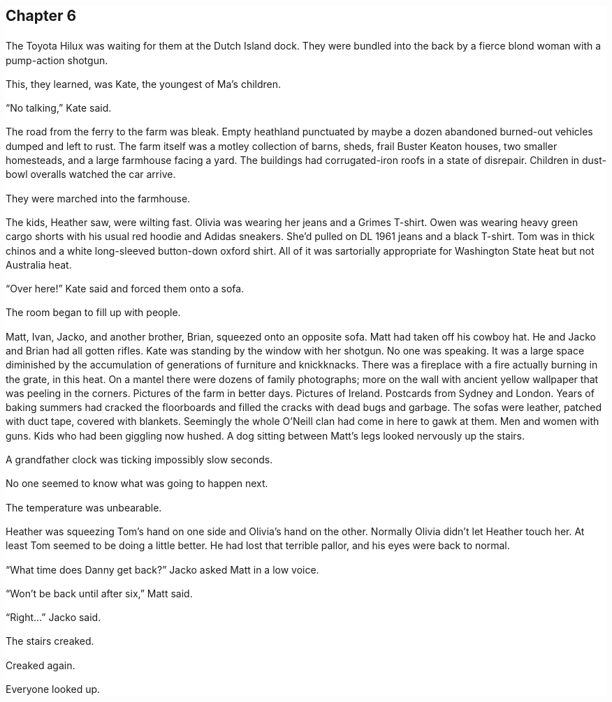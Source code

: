 ## Chapter 6

The Toyota Hilux was waiting for them at the Dutch Island dock. They were bundled into the back by a fierce blond woman with a pump-action shotgun.

This, they learned, was Kate, the youngest of Ma’s children.

“No talking,” Kate said.

The road from the ferry to the farm was bleak. Empty heathland punctuated by maybe a dozen abandoned burned-out vehicles dumped and left to rust. The farm itself was a motley collection of barns, sheds, frail Buster Keaton houses, two smaller homesteads, and a large farmhouse facing a yard. The buildings had corrugated-iron roofs in a state of disrepair. Children in dust-bowl overalls watched the car arrive.

They were marched into the farmhouse.

The kids, Heather saw, were wilting fast. Olivia was wearing her jeans and a Grimes T-shirt. Owen was wearing heavy green cargo shorts with his usual red hoodie and Adidas sneakers. She’d pulled on DL 1961 jeans and a black T-shirt. Tom was in thick chinos and a white long-sleeved button-down oxford shirt. All of it was sartorially appropriate for Washington State heat but not Australia heat.

“Over here!” Kate said and forced them onto a sofa.

The room began to fill up with people.

Matt, Ivan, Jacko, and another brother, Brian, squeezed onto an opposite sofa. Matt had taken off his cowboy hat. He and Jacko and Brian had all gotten rifles. Kate was standing by the window with her shotgun. No one was speaking. It was a large space diminished by the accumulation of generations of furniture and knickknacks. There was a fireplace with a fire actually burning in the grate, in this heat. On a mantel there were dozens of family photographs; more on the wall with ancient yellow wallpaper that was peeling in the corners. Pictures of the farm in better days. Pictures of Ireland. Postcards from Sydney and London. Years of baking summers had cracked the floorboards and filled the cracks with dead bugs and garbage. The sofas were leather, patched with duct tape, covered with blankets. Seemingly the whole O’Neill clan had come in here to gawk at them. Men and women with guns. Kids who had been giggling now hushed. A dog sitting between Matt’s legs looked nervously up the stairs.

A grandfather clock was ticking impossibly slow seconds.

No one seemed to know what was going to happen next.

The temperature was unbearable.

Heather was squeezing Tom’s hand on one side and Olivia’s hand on the other. Normally Olivia didn’t let Heather touch her. At least Tom seemed to be doing a little better. He had lost that terrible pallor, and his eyes were back to normal.

“What time does Danny get back?” Jacko asked Matt in a low voice.

“Won’t be back until after six,” Matt said.

“Right…” Jacko said.

The stairs creaked.

Creaked again.

Everyone looked up.
